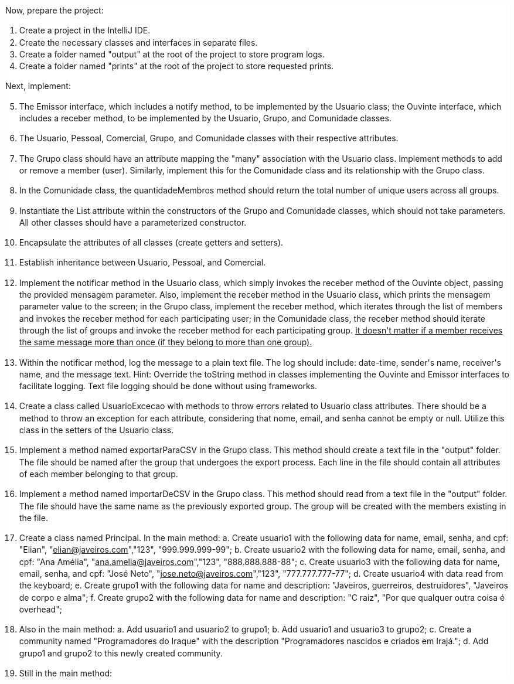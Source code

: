 Now, prepare the project:

1. Create a project in the IntelliJ IDE.
2. Create the necessary classes and interfaces in separate files.
3. Create a folder named "output" at the root of the project to store program logs.
4. Create a folder named "prints" at the root of the project to store requested prints.

Next, implement:

5. The Emissor interface, which includes a notify method, to be implemented by the Usuario class; the Ouvinte interface, which includes a receber method, to be implemented by the Usuario, Grupo, and Comunidade classes.
6. The Usuario, Pessoal, Comercial, Grupo, and Comunidade classes with their respective attributes.
7. The Grupo class should have an attribute mapping the "many" association with the Usuario class. Implement methods to add or remove a member (user). Similarly, implement this for the Comunidade class and its relationship with the Grupo class.
8. In the Comunidade class, the quantidadeMembros method should return the total number of unique users across all groups.
9. Instantiate the List attribute within the constructors of the Grupo and Comunidade classes, which should not take parameters. All other classes should have a parameterized constructor.
10. Encapsulate the attributes of all classes (create getters and setters).
11. Establish inheritance between Usuario, Pessoal, and Comercial.
12. Implement the notificar method in the Usuario class, which simply invokes the receber method of the Ouvinte object, passing the provided mensagem parameter. Also, implement the receber method in the Usuario class, which prints the mensagem parameter value to the screen; in the Grupo class, implement the receber method, which iterates through the list of members and invokes the receber method for each participating user; in the Comunidade class, the receber method should iterate through the list of groups and invoke the receber method for each participating group.
<u>It doesn't matter if a member receives the same message more than once (if they belong to more than one group).</u>

13. Within the notificar method, log the message to a plain text file. The log should include: date-time, sender's name, receiver's name, and the message text. Hint: Override the toString method in classes implementing the Ouvinte and Emissor interfaces to facilitate logging. Text file logging should be done without using frameworks.
14. Create a class called UsuarioExcecao with methods to throw errors related to Usuario class attributes. There should be a method to throw an exception for each attribute, considering that nome, email, and senha cannot be empty or null. Utilize this class in the setters of the Usuario class.
15. Implement a method named exportarParaCSV in the Grupo class. This method should create a text file in the "output" folder. The file should be named after the group that undergoes the export process. Each line in the file should contain all attributes of each member belonging to that group.
16. Implement a method named importarDeCSV in the Grupo class. This method should read from a text file in the "output" folder. The file should have the same name as the previously exported group. The group will be created with the members existing in the file.
17. Create a class named Principal. In the main method:
    a. Create usuario1 with the following data for name, email, senha, and cpf: "Elian", "elian@javeiros.com","123", "999.999.999-99";
    b. Create usuario2 with the following data for name, email, senha, and cpf: "Ana Amélia", "ana.amelia@javeiros.com","123", "888.888.888-88";
    c. Create usuario3 with the following data for name, email, senha, and cpf: "José Neto", "jose.neto@javeiros.com","123", "777.777.777-77";
    d. Create usuario4 with data read from the keyboard;
    e. Create grupo1 with the following data for name and description: "Javeiros, guerreiros, destruidores", "Javeiros de corpo e alma";
    f. Create grupo2 with the following data for name and description: "C raiz", "Por que qualquer outra coisa é overhead";
18. Also in the main method:
    a. Add usuario1 and usuario2 to grupo1;
    b. Add usuario1 and usuario3 to grupo2;
    c. Create a community named "Programadores do Iraque" with the description "Programadores nascidos e criados em Irajá.";
    d. Add grupo1 and grupo2 to this newly created community.
19. Still in the main method: